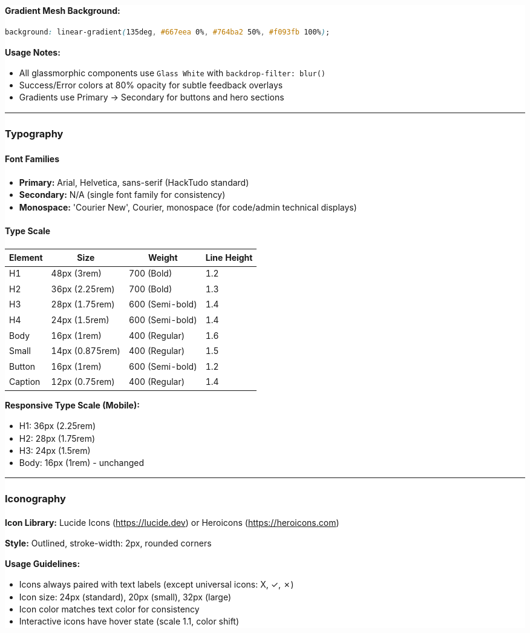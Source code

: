 **Gradient Mesh Background:**
```css
background: linear-gradient(135deg, #667eea 0%, #764ba2 50%, #f093fb 100%);
```

**Usage Notes:**
- All glassmorphic components use `Glass White` with `backdrop-filter: blur()`
- Success/Error colors at 80% opacity for subtle feedback overlays
- Gradients use Primary → Secondary for buttons and hero sections

---

### Typography

#### Font Families

- **Primary:** Arial, Helvetica, sans-serif (HackTudo standard)
- **Secondary:** N/A (single font family for consistency)
- **Monospace:** 'Courier New', Courier, monospace (for code/admin technical displays)

#### Type Scale

| Element | Size | Weight | Line Height |
|---------|------|--------|-------------|
| H1 | 48px (3rem) | 700 (Bold) | 1.2 |
| H2 | 36px (2.25rem) | 700 (Bold) | 1.3 |
| H3 | 28px (1.75rem) | 600 (Semi-bold) | 1.4 |
| H4 | 24px (1.5rem) | 600 (Semi-bold) | 1.4 |
| Body | 16px (1rem) | 400 (Regular) | 1.6 |
| Small | 14px (0.875rem) | 400 (Regular) | 1.5 |
| Button | 16px (1rem) | 600 (Semi-bold) | 1.2 |
| Caption | 12px (0.75rem) | 400 (Regular) | 1.4 |

**Responsive Type Scale (Mobile):**
- H1: 36px (2.25rem)
- H2: 28px (1.75rem)
- H3: 24px (1.5rem)
- Body: 16px (1rem) - unchanged

---

### Iconography

**Icon Library:** Lucide Icons (https://lucide.dev) or Heroicons (https://heroicons.com)

**Style:** Outlined, stroke-width: 2px, rounded corners

**Usage Guidelines:**
- Icons always paired with text labels (except universal icons: X, ✓, ✗)
- Icon size: 24px (standard), 20px (small), 32px (large)
- Icon color matches text color for consistency
- Interactive icons have hover state (scale 1.1, color shift)

